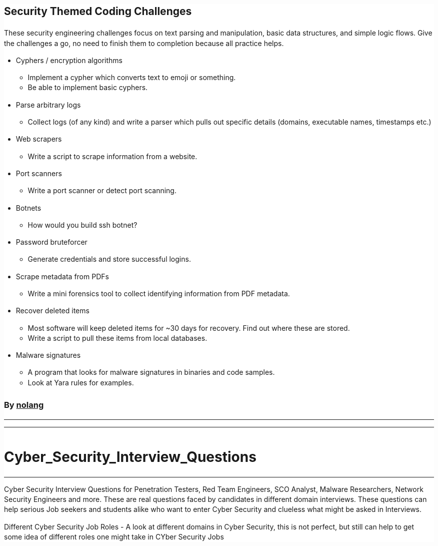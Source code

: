 
## Security Themed Coding Challenges

These security engineering challenges focus on text parsing and manipulation, basic data structures, and simple logic flows. Give the challenges a go, no need to finish them to completion because all practice helps.

- Cyphers / encryption algorithms 
	- Implement a cypher which converts text to emoji or something.
	- Be able to implement basic cyphers.

- Parse arbitrary logs 
	- Collect logs (of any kind) and write a parser which pulls out specific details (domains, executable names, timestamps etc.)

- Web scrapers 
	- Write a script to scrape information from a website.

- Port scanners 
	- Write a port scanner or detect port scanning.

- Botnets
	- How would you build ssh botnet?

- Password bruteforcer
	- Generate credentials and store successful logins. 

- Scrape metadata from PDFs
	- Write a mini forensics tool to collect identifying information from PDF metadata. 

- Recover deleted items
	- Most software will keep deleted items for ~30 days for recovery. Find out where these are stored. 
	- Write a script to pull these items from local databases. 
 
- Malware signatures
	- A program that looks for malware signatures in binaries and code samples.
	- Look at Yara rules for examples.
 


### By [nolang](https://twitter.com/__nolang)

--------------------
--------------------

# Cyber_Security_Interview_Questions

--------------------

Cyber Security Interview Questions for Penetration Testers, Red Team Engineers, SCO Analyst, Malware Researchers, Network Security Engineers and more. These are real questions faced by candidates in different domain interviews. These questions can help serious Job seekers and students alike who want to enter Cyber Security and clueless what might be asked in Interviews.

Different Cyber Security Job Roles - A look at different domains in Cyber Security, this is not perfect, but still can help to get some idea of different roles one might take in CYber Security Jobs
